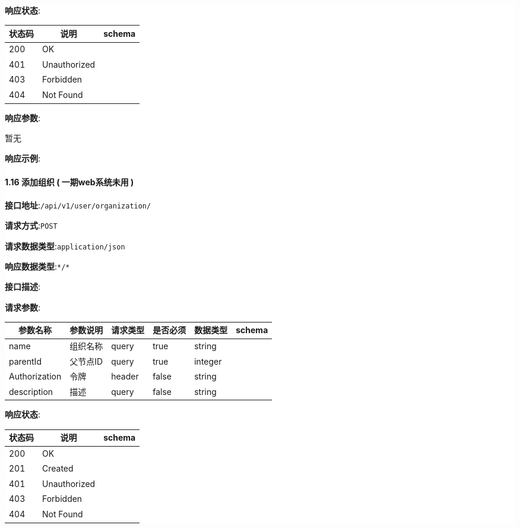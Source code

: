 
**响应状态**:


| 状态码 | 说明         | schema |
| ------ | ------------ | ------ |
| 200    | OK           |        |
| 401    | Unauthorized |        |
| 403    | Forbidden    |        |
| 404    | Not Found    |        |


**响应参数**:


暂无


**响应示例**:

```javascript

```


#### 1.16 添加组织 ( 一期web系统未用 )


**接口地址**:`/api/v1/user/organization/`


**请求方式**:`POST`


**请求数据类型**:`application/json`


**响应数据类型**:`*/*`


**接口描述**:


**请求参数**:


| 参数名称      | 参数说明 | 请求类型 | 是否必须 | 数据类型 | schema |
| ------------- | -------- | -------- | -------- | -------- | ------ |
| name          | 组织名称 | query    | true     | string   |        |
| parentId      | 父节点ID | query    | true     | integer  |        |
| Authorization | 令牌     | header   | false    | string   |        |
| description   | 描述     | query    | false    | string   |        |


**响应状态**:


| 状态码 | 说明         | schema |
| ------ | ------------ | ------ |
| 200    | OK           |        |
| 201    | Created      |        |
| 401    | Unauthorized |        |
| 403    | Forbidden    |        |
| 404    | Not Found    |        |
